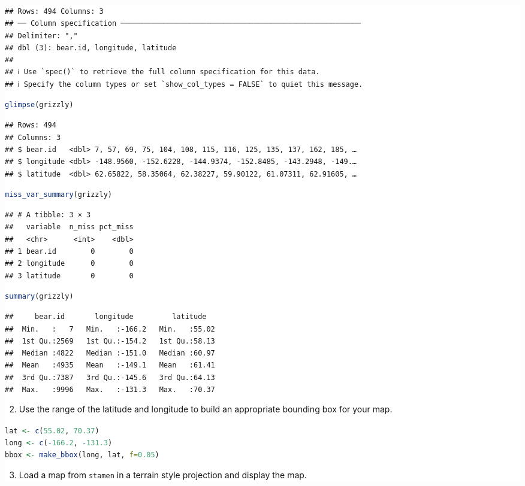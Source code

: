 ```
## Rows: 494 Columns: 3
## ── Column specification ────────────────────────────────────────────────────────
## Delimiter: ","
## dbl (3): bear.id, longitude, latitude
## 
## ℹ Use `spec()` to retrieve the full column specification for this data.
## ℹ Specify the column types or set `show_col_types = FALSE` to quiet this message.
```

```r
glimpse(grizzly)
```

```
## Rows: 494
## Columns: 3
## $ bear.id   <dbl> 7, 57, 69, 75, 104, 108, 115, 116, 125, 135, 137, 162, 185, …
## $ longitude <dbl> -148.9560, -152.6228, -144.9374, -152.8485, -143.2948, -149.…
## $ latitude  <dbl> 62.65822, 58.35064, 62.38227, 59.90122, 61.07311, 62.91605, …
```

```r
miss_var_summary(grizzly)
```

```
## # A tibble: 3 × 3
##   variable  n_miss pct_miss
##   <chr>      <int>    <dbl>
## 1 bear.id        0        0
## 2 longitude      0        0
## 3 latitude       0        0
```

```r
summary(grizzly)
```

```
##     bear.id       longitude         latitude    
##  Min.   :   7   Min.   :-166.2   Min.   :55.02  
##  1st Qu.:2569   1st Qu.:-154.2   1st Qu.:58.13  
##  Median :4822   Median :-151.0   Median :60.97  
##  Mean   :4935   Mean   :-149.1   Mean   :61.41  
##  3rd Qu.:7387   3rd Qu.:-145.6   3rd Qu.:64.13  
##  Max.   :9996   Max.   :-131.3   Max.   :70.37
```

2. Use the range of the latitude and longitude to build an appropriate bounding box for your map.  

```r
lat <- c(55.02, 70.37)
long <- c(-166.2, -131.3)
bbox <- make_bbox(long, lat, f=0.05)
```


3. Load a map from `stamen` in a terrain style projection and display the map.  
